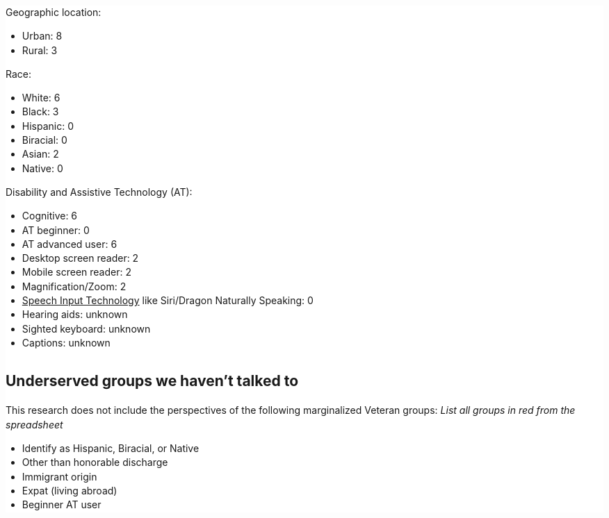 
Geographic location:
* Urban: 8
* Rural: 3


Race:
* White: 6
* Black: 3
* Hispanic: 0
* Biracial: 0
* Asian: 2
* Native: 0


Disability and Assistive Technology (AT):
* Cognitive: 6
* AT beginner: 0
* AT advanced user: 6
* Desktop screen reader: 2
* Mobile screen reader: 2
* Magnification/Zoom: 2
* [Speech Input Technology](https://www.w3.org/WAI/perspective-videos/voice/) like Siri/Dragon Naturally Speaking: 0
* Hearing aids: unknown
* Sighted keyboard: unknown
* Captions: unknown


## Underserved groups we haven’t talked to 

This research does not include the perspectives of the following marginalized Veteran groups:
_List all groups in red from the spreadsheet_
* Identify as Hispanic, Biracial, or Native
* Other than honorable discharge
* Immigrant origin
* Expat (living abroad)
* Beginner AT user
